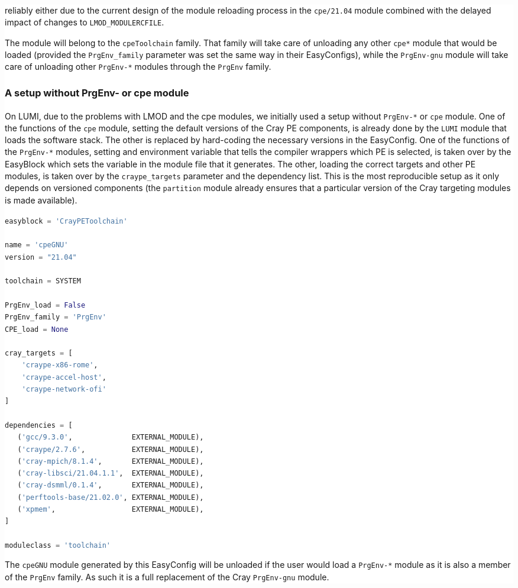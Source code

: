 reliably either due to the current design of the module reloading process in the `cpe/21.04`
module combined with the delayed impact of changes to `LMOD_MODULERCFILE`.

The module will belong to the `cpeToolchain` family. That family will take care of
unloading any other `cpe*` module that would be loaded (provided the `PrgEnv_family`
parameter was set the same way in their EasyConfigs), while the `PrgEnv-gnu` module
will take care of unloading other `PrgEnv-*` modules through the `PrgEnv` family.


### A setup without PrgEnv- or cpe module

On LUMI, due to the problems with LMOD and the cpe modules, we initially used a setup
without `PrgEnv-*` or `cpe` module. One of the functions of the `cpe` module,
setting the default versions of the Cray PE components, is already done by the `LUMI`
module that loads the software stack. The other is replaced by hard-coding the necessary
versions in the EasyConfig. One of the functions of the `PrgEnv-*` modules, setting
and environment variable that tells the compiler wrappers which PE is selected, is
taken over by the EasyBlock which sets the variable in the module file that it generates.
The other, loading the correct targets and other PE modules, is taken over by the `craype_targets`
parameter and the dependency list. This is the most reproducible setup as it only depends
on versioned components (the `partition` module already ensures that a particular version
of the Cray targeting modules is made available).
```python
easyblock = 'CrayPEToolchain'

name = 'cpeGNU'
version = "21.04"

toolchain = SYSTEM

PrgEnv_load = False
PrgEnv_family = 'PrgEnv'
CPE_load = None

cray_targets = [
    'craype-x86-rome',
    'craype-accel-host',
    'craype-network-ofi'
]

dependencies = [
   ('gcc/9.3.0',              EXTERNAL_MODULE),
   ('craype/2.7.6',           EXTERNAL_MODULE),
   ('cray-mpich/8.1.4',       EXTERNAL_MODULE),
   ('cray-libsci/21.04.1.1',  EXTERNAL_MODULE),
   ('cray-dsmml/0.1.4',       EXTERNAL_MODULE),
   ('perftools-base/21.02.0', EXTERNAL_MODULE),
   ('xpmem',                  EXTERNAL_MODULE),
]

moduleclass = 'toolchain'
```
The `cpeGNU` module generated by this EasyConfig will be unloaded if the user would
load a `PrgEnv-*` module as it is also a member of the `PrgEnv` family. As such
it is a full replacement of the Cray `PrgEnv-gnu` module.
